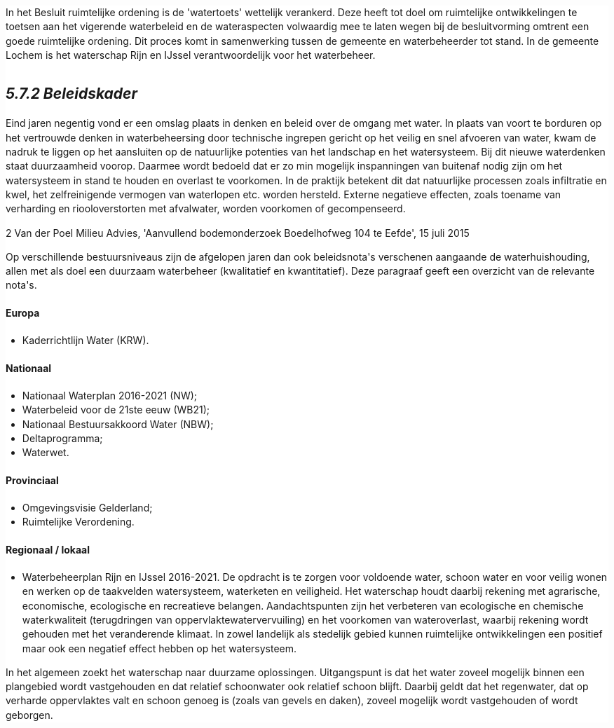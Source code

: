 In het Besluit ruimtelijke ordening is de 'watertoets' wettelijk verankerd. Deze heeft tot doel om ruimtelijke ontwikkelingen te toetsen aan het vigerende waterbeleid en de wateraspecten volwaardig mee te laten wegen bij de besluitvorming omtrent een goede ruimtelijke ordening. Dit proces komt in samenwerking tussen de gemeente en waterbeheerder tot stand. In de gemeente Lochem is het waterschap Rijn en IJssel verantwoordelijk voor het waterbeheer.

## *5.7.2 Beleidskader*

Eind jaren negentig vond er een omslag plaats in denken en beleid over de omgang met water. In plaats van voort te borduren op het vertrouwde denken in waterbeheersing door technische ingrepen gericht op het veilig en snel afvoeren van water, kwam de nadruk te liggen op het aansluiten op de natuurlijke potenties van het landschap en het watersysteem. Bij dit nieuwe waterdenken staat duurzaamheid voorop. Daarmee wordt bedoeld dat er zo min mogelijk inspanningen van buitenaf nodig zijn om het watersysteem in stand te houden en overlast te voorkomen. In de praktijk betekent dit dat natuurlijke processen zoals infiltratie en kwel, het zelfreinigende vermogen van waterlopen etc. worden hersteld. Externe negatieve effecten, zoals toename van verharding en riooloverstorten met afvalwater, worden voorkomen of gecompenseerd.

 2 Van der Poel Milieu Advies, 'Aanvullend bodemonderzoek Boedelhofweg 104 te Eefde', 15 juli 2015

Op verschillende bestuursniveaus zijn de afgelopen jaren dan ook beleidsnota's verschenen aangaande de waterhuishouding, allen met als doel een duurzaam waterbeheer (kwalitatief en kwantitatief). Deze paragraaf geeft een overzicht van de relevante nota's.

#### Europa

- Kaderrichtlijn Water (KRW).
#### Nationaal

- Nationaal Waterplan 2016-2021 (NW);
- Waterbeleid voor de 21ste eeuw (WB21);
- Nationaal Bestuursakkoord Water (NBW);
- Deltaprogramma;
- Waterwet.

#### Provinciaal

- Omgevingsvisie Gelderland;
- Ruimtelijke Verordening.

#### Regionaal / lokaal

- Waterbeheerplan Rijn en IJssel 2016-2021.
De opdracht is te zorgen voor voldoende water, schoon water en voor veilig wonen en werken op de taakvelden watersysteem, waterketen en veiligheid. Het waterschap houdt daarbij rekening met agrarische, economische, ecologische en recreatieve belangen. Aandachtspunten zijn het verbeteren van ecologische en chemische waterkwaliteit (terugdringen van oppervlaktewatervervuiling) en het voorkomen van wateroverlast, waarbij rekening wordt gehouden met het veranderende klimaat. In zowel landelijk als stedelijk gebied kunnen ruimtelijke ontwikkelingen een positief maar ook een negatief effect hebben op het watersysteem.

In het algemeen zoekt het waterschap naar duurzame oplossingen. Uitgangspunt is dat het water zoveel mogelijk binnen een plangebied wordt vastgehouden en dat relatief schoonwater ook relatief schoon blijft. Daarbij geldt dat het regenwater, dat op verharde oppervlaktes valt en schoon genoeg is (zoals van gevels en daken), zoveel mogelijk wordt vastgehouden of wordt geborgen.
